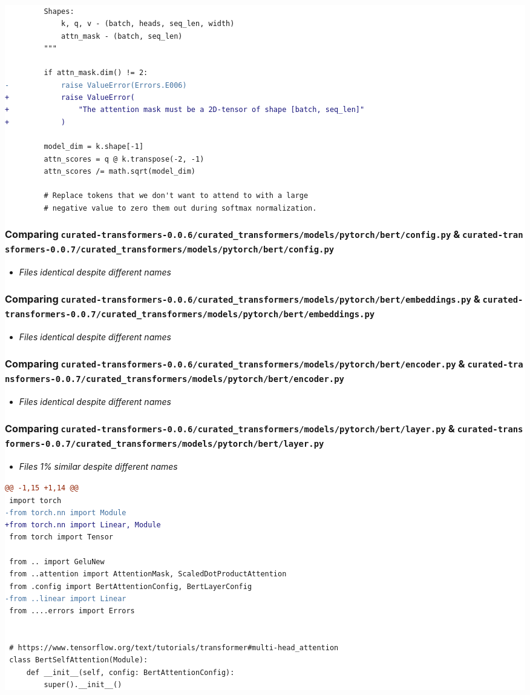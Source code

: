 ```diff
         Shapes:
             k, q, v - (batch, heads, seq_len, width)
             attn_mask - (batch, seq_len)
         """
 
         if attn_mask.dim() != 2:
-            raise ValueError(Errors.E006)
+            raise ValueError(
+                "The attention mask must be a 2D-tensor of shape [batch, seq_len]"
+            )
 
         model_dim = k.shape[-1]
         attn_scores = q @ k.transpose(-2, -1)
         attn_scores /= math.sqrt(model_dim)
 
         # Replace tokens that we don't want to attend to with a large
         # negative value to zero them out during softmax normalization.
```

### Comparing `curated-transformers-0.0.6/curated_transformers/models/pytorch/bert/config.py` & `curated-transformers-0.0.7/curated_transformers/models/pytorch/bert/config.py`

 * *Files identical despite different names*

### Comparing `curated-transformers-0.0.6/curated_transformers/models/pytorch/bert/embeddings.py` & `curated-transformers-0.0.7/curated_transformers/models/pytorch/bert/embeddings.py`

 * *Files identical despite different names*

### Comparing `curated-transformers-0.0.6/curated_transformers/models/pytorch/bert/encoder.py` & `curated-transformers-0.0.7/curated_transformers/models/pytorch/bert/encoder.py`

 * *Files identical despite different names*

### Comparing `curated-transformers-0.0.6/curated_transformers/models/pytorch/bert/layer.py` & `curated-transformers-0.0.7/curated_transformers/models/pytorch/bert/layer.py`

 * *Files 1% similar despite different names*

```diff
@@ -1,15 +1,14 @@
 import torch
-from torch.nn import Module
+from torch.nn import Linear, Module
 from torch import Tensor
 
 from .. import GeluNew
 from ..attention import AttentionMask, ScaledDotProductAttention
 from .config import BertAttentionConfig, BertLayerConfig
-from ..linear import Linear
 from ....errors import Errors
 
 
 # https://www.tensorflow.org/text/tutorials/transformer#multi-head_attention
 class BertSelfAttention(Module):
     def __init__(self, config: BertAttentionConfig):
         super().__init__()
```
